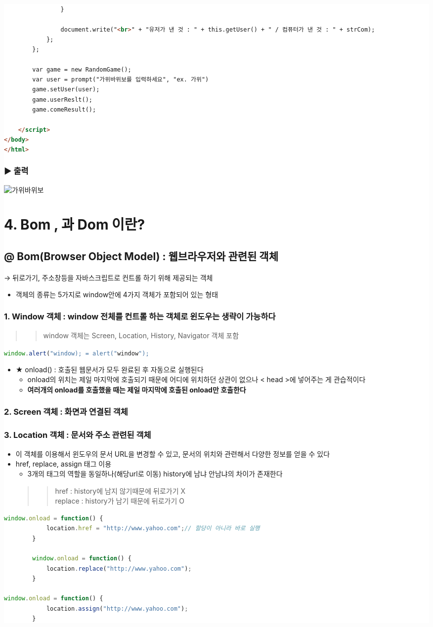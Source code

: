 ```html
	  			}
	  			
	  			document.write("<br>" + "유저가 낸 것 : " + this.getUser() + " / 컴퓨터가 낸 것 : " + strCom);
	  		};	
		};
		
  		var game = new RandomGame();
  		var user = prompt("가위바위보를 입력하세요", "ex. 가위")
  		game.setUser(user);
  		game.userReslt();
  		game.comeResult();
  	
	</script>
</body>
</html>
```

### ▶ 출력
![가위바위보](https://user-images.githubusercontent.com/74290204/105336585-c6dacd80-5c1c-11eb-98a6-c114786e3058.PNG)


# 4. Bom , 과 Dom 이란?

## @ Bom(Browser Object Model) : 웹브라우저와 관련된 객체 
→ 뒤로가기, 주소창등을 자바스크립트로 컨트롤 하기 위해 제공되는 객체
- 객체의 종류는 5가지로 window안에 4가지 객체가 포함되어 있는 형태 

### 1. Window 객체 : window 전체를 컨트롤 하는 객체로 윈도우는 생략이 가능하다 
>> window 객체는 Screen, Location, History, Navigator 객체 포함
```javascript
window.alert("window); = alert("window");  
```

- ★ onload() : 호출된 웹문서가 모두 완료된 후 자동으로 실행된다 
   - onload의 위치는 제일 마지막에 호출되기 때문에 어디에 위치하던 상관이 없으나 < head >에 넣어주는 게 관습적이다 
   - **여러개의 onload를 호출했을 때는 제일 마지막에 호출된 onload만 호출한다**

### 2. Screen 객체 : 화면과 연결된 객체 
### 3. Location 객체 : 문서와 주소 관련된 객체
- 이 객체를 이용해서 윈도우의 문서 URL을 변경할 수 있고, 문서의 위치와 관련해서 다양한 정보를 얻을 수 있다 
- href, replace, assign 태그 이용 
   - 3개의 태그의 역할을 동일하나(해당url로 이동) history에 남냐 안남냐의 차이가 존재한다
   >> href : history에 남지 않기때문에 뒤로가기 X <br> replace : history가 남기 때문에 뒤로가기 O 
```javascript
window.onload = function() {
      		location.href = "http://www.yahoo.com";// 할당이 아니라 바로 실행
      	}
      	
      	window.onload = function() {
      		location.replace("http://www.yahoo.com");
      	}

window.onload = function() {
      		location.assign("http://www.yahoo.com");
      	}
```
